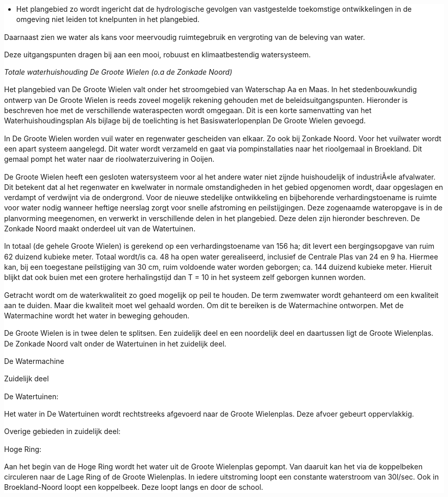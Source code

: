 * Het plangebied zo wordt ingericht dat de hydrologische gevolgen van vastgestelde toekomstige ontwikkelingen in de omgeving niet leiden tot knelpunten in het plangebied.

Daarnaast zien we water als kans voor meervoudig ruimtegebruik en vergroting van de beleving van water.

Deze uitgangspunten dragen bij aan een mooi, robuust en klimaatbestendig watersysteem.

*Totale waterhuishouding De Groote Wielen (o.a de Zonkade Noord)*

Het plangebied van De Groote Wielen valt onder het stroomgebied van Waterschap Aa en Maas. In het stedenbouwkundig ontwerp van De Groote Wielen is reeds zoveel mogelijk rekening gehouden met de beleidsuitgangspunten. Hieronder is beschreven hoe met de verschillende wateraspecten wordt omgegaan. Dit is een korte samenvatting van het Waterhuishoudingsplan Als bijlage bij de toelichting is het Basiswaterlopenplan De Groote Wielen gevoegd.

In De Groote Wielen worden vuil water en regenwater gescheiden van elkaar. Zo ook bij Zonkade Noord. Voor het vuilwater wordt een apart systeem aangelegd. Dit water wordt verzameld en gaat via pompinstallaties naar het rioolgemaal in Broekland. Dit gemaal pompt het water naar de rioolwaterzuivering in Ooijen.

De Groote Wielen heeft een gesloten watersysteem voor al het andere water niet zijnde huishoudelijk of industriÃ«le afvalwater. Dit betekent dat al het regenwater en kwelwater in normale omstandigheden in het gebied opgenomen wordt, daar opgeslagen en verdampt of verdwijnt via de ondergrond. Voor de nieuwe stedelijke ontwikkeling en bijbehorende verhardingstoename is ruimte voor water nodig wanneer heftige neerslag zorgt voor snelle afstroming en peilstijgingen. Deze zogenaamde wateropgave is in de planvorming meegenomen, en verwerkt in verschillende delen in het plangebied. Deze delen zijn hieronder beschreven. De Zonkade Noord maakt onderdeel uit van de Watertuinen.

In totaal (de gehele Groote Wielen) is gerekend op een verhardingstoename van 156 ha; dit levert een bergingsopgave van ruim 62 duizend kubieke meter. Totaal wordt/is ca. 48 ha open water gerealiseerd, inclusief de Centrale Plas van 24 en 9 ha. Hiermee kan, bij een toegestane peilstijging van 30 cm, ruim voldoende water worden geborgen; ca. 144 duizend kubieke meter. Hieruit blijkt dat ook buien met een grotere herhalingstijd dan T \= 10 in het systeem zelf geborgen kunnen worden.

Getracht wordt om de waterkwaliteit zo goed mogelijk op peil te houden. De term zwemwater wordt gehanteerd om een kwaliteit aan te duiden. Maar die kwaliteit moet wel gehaald worden. Om dit te bereiken is de Watermachine ontworpen. Met de Watermachine wordt het water in beweging gehouden.

De Groote Wielen is in twee delen te splitsen. Een zuidelijk deel en een noordelijk deel en daartussen ligt de Groote Wielenplas. De Zonkade Noord valt onder de Watertuinen in het zuidelijk deel.

De Watermachine

Zuidelijk deel

De Watertuinen:

Het water in De Watertuinen wordt rechtstreeks afgevoerd naar de Groote Wielenplas. Deze afvoer gebeurt oppervlakkig.

Overige gebieden in zuidelijk deel:

Hoge Ring:

Aan het begin van de Hoge Ring wordt het water uit de Groote Wielenplas gepompt. Van daaruit kan het via de koppelbeken circuleren naar de Lage Ring of de Groote Wielenplas. In iedere uitstroming loopt een constante waterstroom van 30l/sec. Ook in Broekland\-Noord loopt een koppelbeek. Deze loopt langs en door de school.
